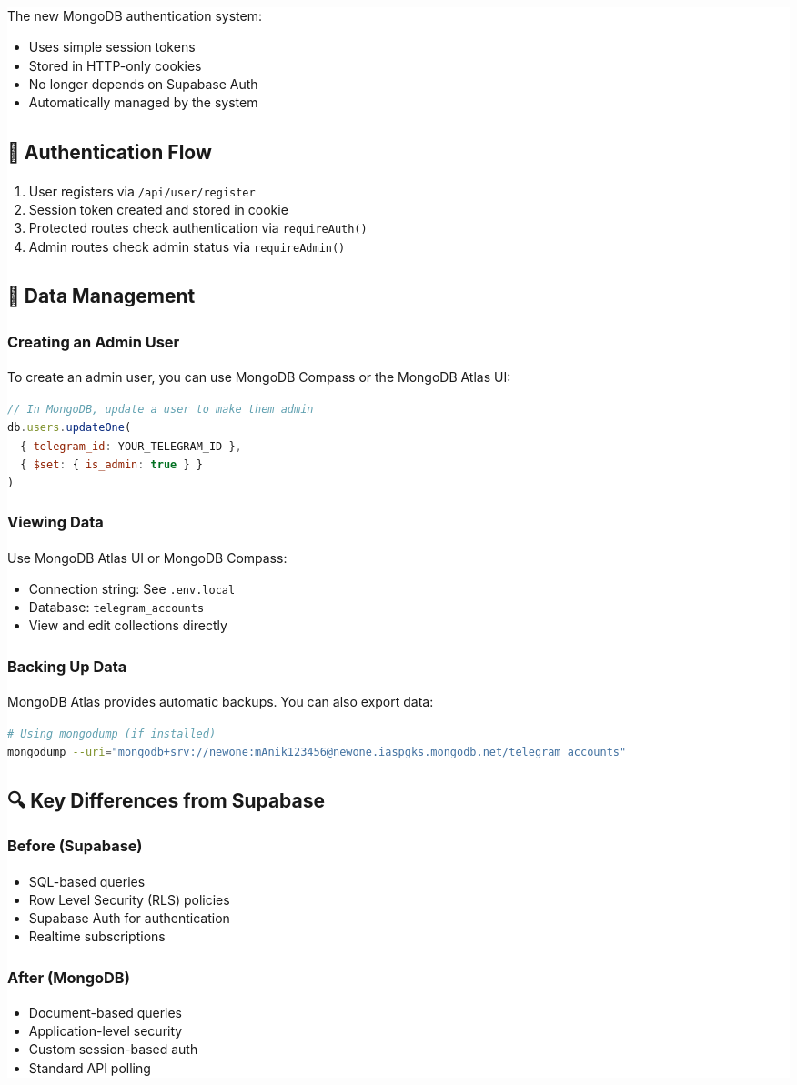 The new MongoDB authentication system:
- Uses simple session tokens
- Stored in HTTP-only cookies
- No longer depends on Supabase Auth
- Automatically managed by the system

## 🔐 Authentication Flow

1. User registers via `/api/user/register`
2. Session token created and stored in cookie
3. Protected routes check authentication via `requireAuth()`
4. Admin routes check admin status via `requireAdmin()`

## 💾 Data Management

### Creating an Admin User

To create an admin user, you can use MongoDB Compass or the MongoDB Atlas UI:

```javascript
// In MongoDB, update a user to make them admin
db.users.updateOne(
  { telegram_id: YOUR_TELEGRAM_ID },
  { $set: { is_admin: true } }
)
```

### Viewing Data

Use MongoDB Atlas UI or MongoDB Compass:
- Connection string: See `.env.local`
- Database: `telegram_accounts`
- View and edit collections directly

### Backing Up Data

MongoDB Atlas provides automatic backups. You can also export data:

```bash
# Using mongodump (if installed)
mongodump --uri="mongodb+srv://newone:mAnik123456@newone.iaspgks.mongodb.net/telegram_accounts"
```

## 🔍 Key Differences from Supabase

### Before (Supabase)
- SQL-based queries
- Row Level Security (RLS) policies
- Supabase Auth for authentication
- Realtime subscriptions

### After (MongoDB)
- Document-based queries
- Application-level security
- Custom session-based auth
- Standard API polling
